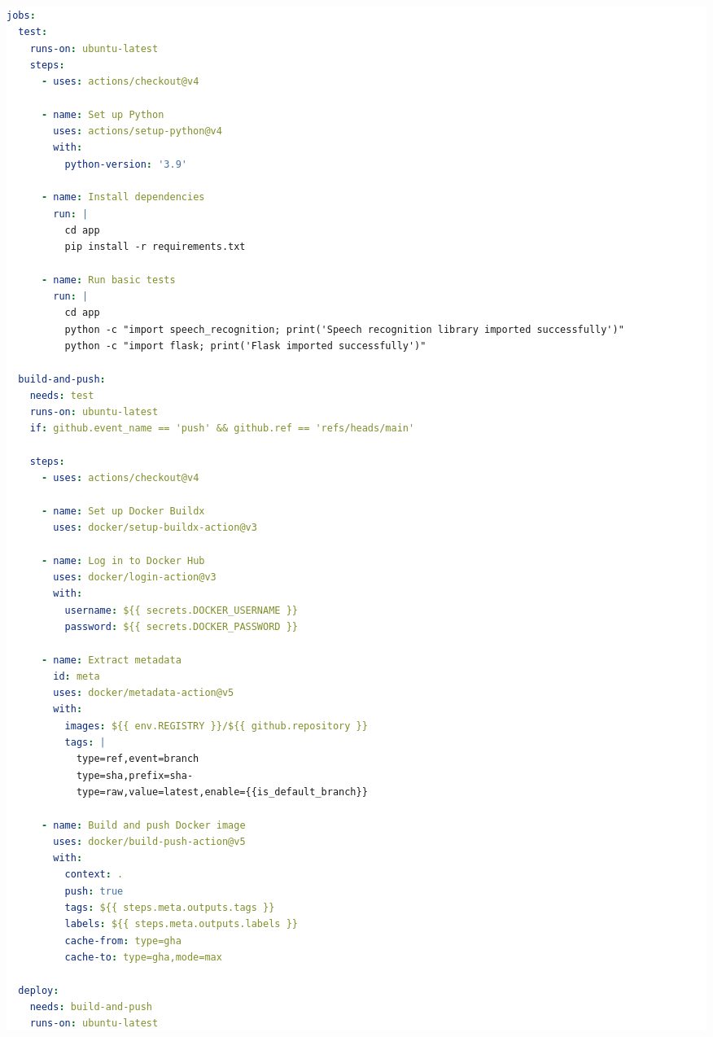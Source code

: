```yaml
jobs:
  test:
    runs-on: ubuntu-latest
    steps:
      - uses: actions/checkout@v4
      
      - name: Set up Python
        uses: actions/setup-python@v4
        with:
          python-version: '3.9'
      
      - name: Install dependencies
        run: |
          cd app
          pip install -r requirements.txt
      
      - name: Run basic tests
        run: |
          cd app
          python -c "import speech_recognition; print('Speech recognition library imported successfully')"
          python -c "import flask; print('Flask imported successfully')"

  build-and-push:
    needs: test
    runs-on: ubuntu-latest
    if: github.event_name == 'push' && github.ref == 'refs/heads/main'
    
    steps:
      - uses: actions/checkout@v4
      
      - name: Set up Docker Buildx
        uses: docker/setup-buildx-action@v3
      
      - name: Log in to Docker Hub
        uses: docker/login-action@v3
        with:
          username: ${{ secrets.DOCKER_USERNAME }}
          password: ${{ secrets.DOCKER_PASSWORD }}
      
      - name: Extract metadata
        id: meta
        uses: docker/metadata-action@v5
        with:
          images: ${{ env.REGISTRY }}/${{ github.repository }}
          tags: |
            type=ref,event=branch
            type=sha,prefix=sha-
            type=raw,value=latest,enable={{is_default_branch}}
      
      - name: Build and push Docker image
        uses: docker/build-push-action@v5
        with:
          context: .
          push: true
          tags: ${{ steps.meta.outputs.tags }}
          labels: ${{ steps.meta.outputs.labels }}
          cache-from: type=gha
          cache-to: type=gha,mode=max

  deploy:
    needs: build-and-push
    runs-on: ubuntu-latest
```